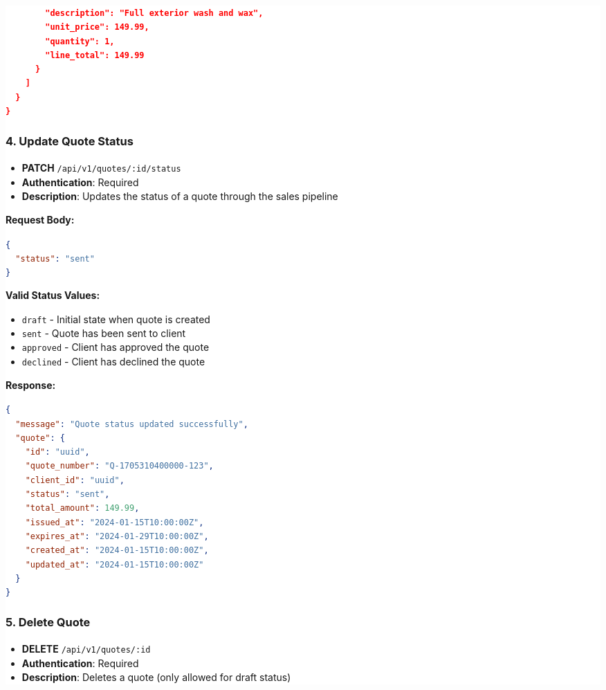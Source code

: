 ```json
        "description": "Full exterior wash and wax",
        "unit_price": 149.99,
        "quantity": 1,
        "line_total": 149.99
      }
    ]
  }
}
```

### 4. Update Quote Status

- **PATCH** `/api/v1/quotes/:id/status`
- **Authentication**: Required
- **Description**: Updates the status of a quote through the sales pipeline

**Request Body:**

```json
{
  "status": "sent"
}
```

**Valid Status Values:**

- `draft` - Initial state when quote is created
- `sent` - Quote has been sent to client
- `approved` - Client has approved the quote
- `declined` - Client has declined the quote

**Response:**

```json
{
  "message": "Quote status updated successfully",
  "quote": {
    "id": "uuid",
    "quote_number": "Q-1705310400000-123",
    "client_id": "uuid",
    "status": "sent",
    "total_amount": 149.99,
    "issued_at": "2024-01-15T10:00:00Z",
    "expires_at": "2024-01-29T10:00:00Z",
    "created_at": "2024-01-15T10:00:00Z",
    "updated_at": "2024-01-15T10:00:00Z"
  }
}
```

### 5. Delete Quote

- **DELETE** `/api/v1/quotes/:id`
- **Authentication**: Required
- **Description**: Deletes a quote (only allowed for draft status)
